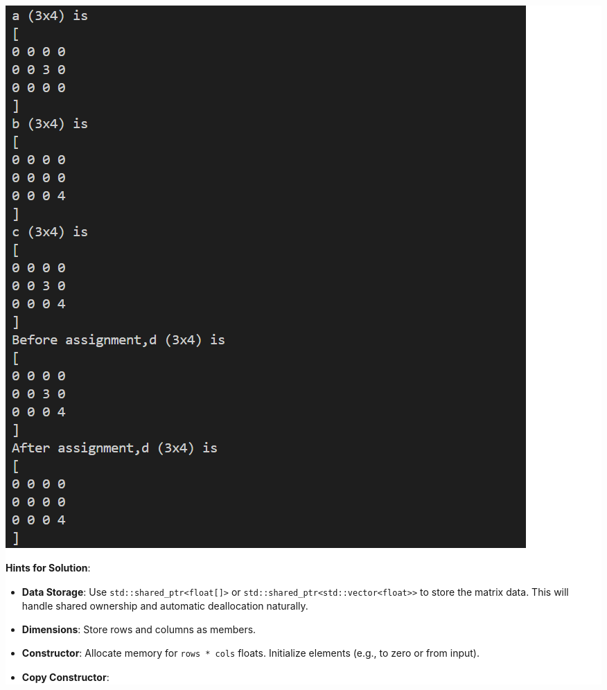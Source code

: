 ![image-20250530174013895](./images/image-20250530174013895-1748609522388-22.png)

**Hints for Solution**:

- **Data Storage**: Use `std::shared_ptr<float[]>` or `std::shared_ptr<std::vector<float>>` to store the matrix data. This will handle shared ownership and automatic deallocation naturally.

- **Dimensions**: Store rows and columns as members.

- **Constructor**: Allocate memory for `rows * cols` floats. Initialize elements (e.g., to zero or from input).

- **Copy Constructor**:
